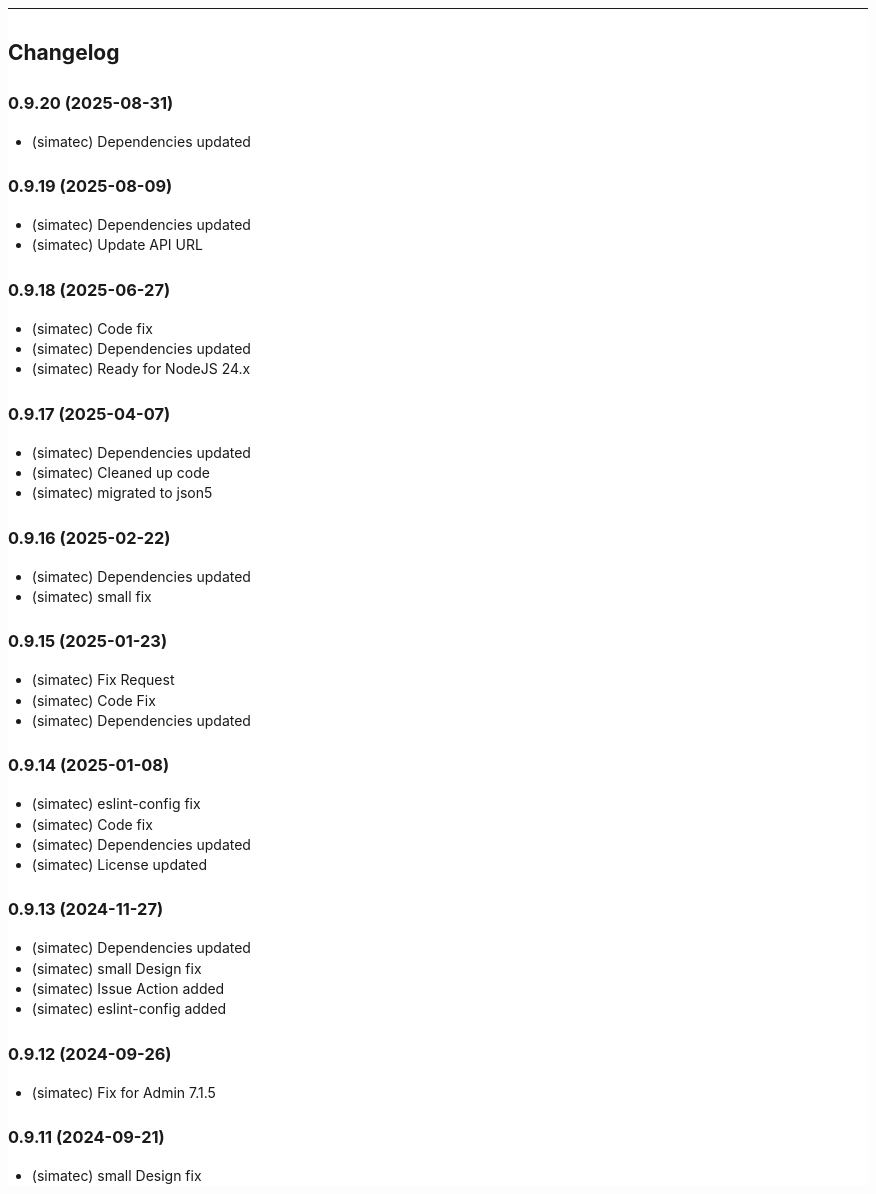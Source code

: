 ***

## Changelog

### 0.9.20 (2025-08-31)
* (simatec) Dependencies updated

### 0.9.19 (2025-08-09)
* (simatec) Dependencies updated
* (simatec) Update API URL

### 0.9.18 (2025-06-27)
* (simatec) Code fix
* (simatec) Dependencies updated
* (simatec) Ready for NodeJS 24.x

### 0.9.17 (2025-04-07)
* (simatec) Dependencies updated
* (simatec) Cleaned up code
* (simatec) migrated to json5

### 0.9.16 (2025-02-22)
* (simatec) Dependencies updated
* (simatec) small fix

### 0.9.15 (2025-01-23)
* (simatec) Fix Request
* (simatec) Code Fix
* (simatec) Dependencies updated

### 0.9.14 (2025-01-08)
* (simatec) eslint-config fix
* (simatec) Code fix
* (simatec) Dependencies updated
* (simatec) License updated

### 0.9.13 (2024-11-27)
* (simatec) Dependencies updated
* (simatec) small Design fix
* (simatec) Issue Action added
* (simatec) eslint-config added

### 0.9.12 (2024-09-26)
* (simatec) Fix for Admin 7.1.5

### 0.9.11 (2024-09-21)
* (simatec) small Design fix
